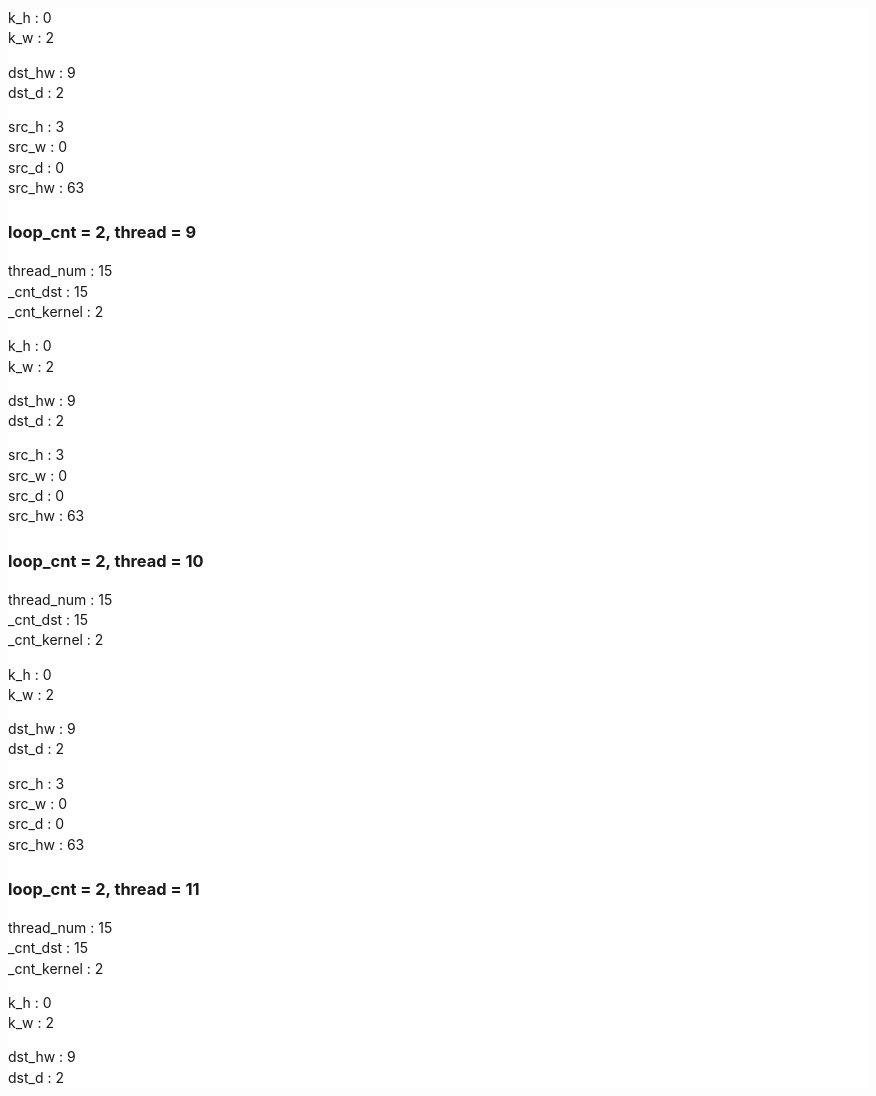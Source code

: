 k_h : 0  
k_w : 2  

dst_hw : 9  
dst_d : 2  

src_h : 3  
src_w : 0  
src_d : 0  
src_hw : 63  

### loop_cnt = 2, thread = 9  

thread_num : 15  
_cnt_dst : 15  
_cnt_kernel : 2  

k_h : 0  
k_w : 2  

dst_hw : 9  
dst_d : 2  

src_h : 3  
src_w : 0  
src_d : 0  
src_hw : 63  

### loop_cnt = 2, thread = 10  

thread_num : 15  
_cnt_dst : 15  
_cnt_kernel : 2  

k_h : 0  
k_w : 2  

dst_hw : 9  
dst_d : 2  

src_h : 3  
src_w : 0  
src_d : 0  
src_hw : 63  

### loop_cnt = 2, thread = 11  

thread_num : 15  
_cnt_dst : 15  
_cnt_kernel : 2  

k_h : 0  
k_w : 2  

dst_hw : 9  
dst_d : 2  
